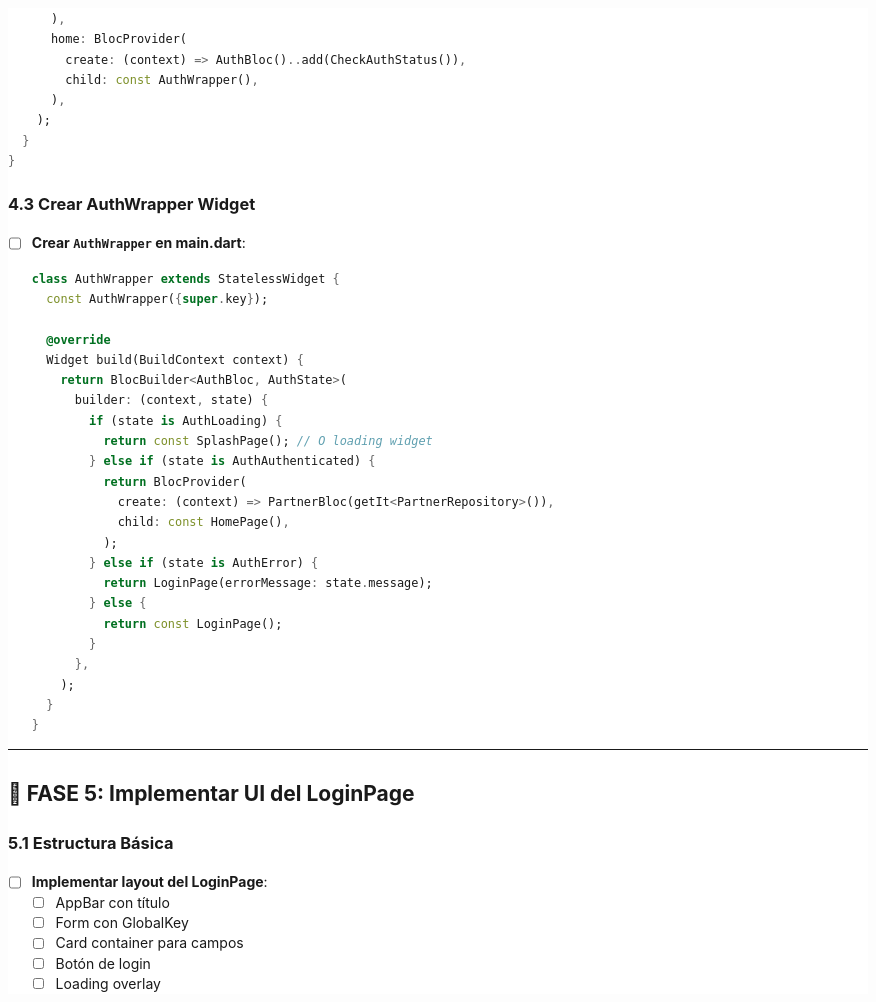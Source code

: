   ```dart
        ),
        home: BlocProvider(
          create: (context) => AuthBloc()..add(CheckAuthStatus()),
          child: const AuthWrapper(),
        ),
      );
    }
  }
  ```

### **4.3 Crear AuthWrapper Widget**
- [ ] **Crear `AuthWrapper` en main.dart**:
  ```dart
  class AuthWrapper extends StatelessWidget {
    const AuthWrapper({super.key});
    
    @override
    Widget build(BuildContext context) {
      return BlocBuilder<AuthBloc, AuthState>(
        builder: (context, state) {
          if (state is AuthLoading) {
            return const SplashPage(); // O loading widget
          } else if (state is AuthAuthenticated) {
            return BlocProvider(
              create: (context) => PartnerBloc(getIt<PartnerRepository>()),
              child: const HomePage(),
            );
          } else if (state is AuthError) {
            return LoginPage(errorMessage: state.message);
          } else {
            return const LoginPage();
          }
        },
      );
    }
  }
  ```

---

## 🎨 **FASE 5: Implementar UI del LoginPage**

### **5.1 Estructura Básica**
- [ ] **Implementar layout del LoginPage**:
  - [ ] AppBar con título
  - [ ] Form con GlobalKey
  - [ ] Card container para campos
  - [ ] Botón de login
  - [ ] Loading overlay
